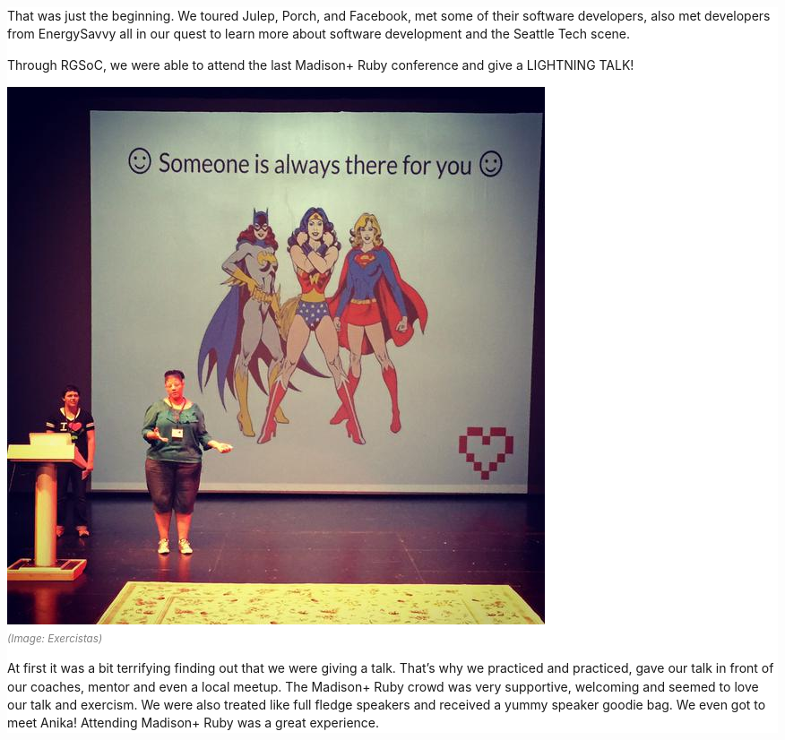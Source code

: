 That was just the beginning. We toured Julep, Porch, and Facebook, met some of their software developers, also met developers from EnergySavvy all in our quest to learn more about software development and the Seattle Tech scene.

Through RGSoC, we were able to attend the last Madison+ Ruby conference and give a LIGHTNING TALK!

<img src="/img/blog/2015/exercistas-onstage.jpg" alt="Exercistas @ Madison+ Ruby" width="600">
<br><font color="grey"><small><i>(Image: Exercistas)</i></small></font> 

At first it was a bit terrifying finding out that we were giving a talk. That’s why we practiced and practiced, gave our talk in front of our coaches, mentor and even a local meetup. The Madison+ Ruby crowd was very supportive, welcoming and seemed to love our talk and exercism. We were also treated like full fledge speakers and received a yummy speaker goodie bag. We even got to meet Anika!
Attending Madison+ Ruby was a great experience.
